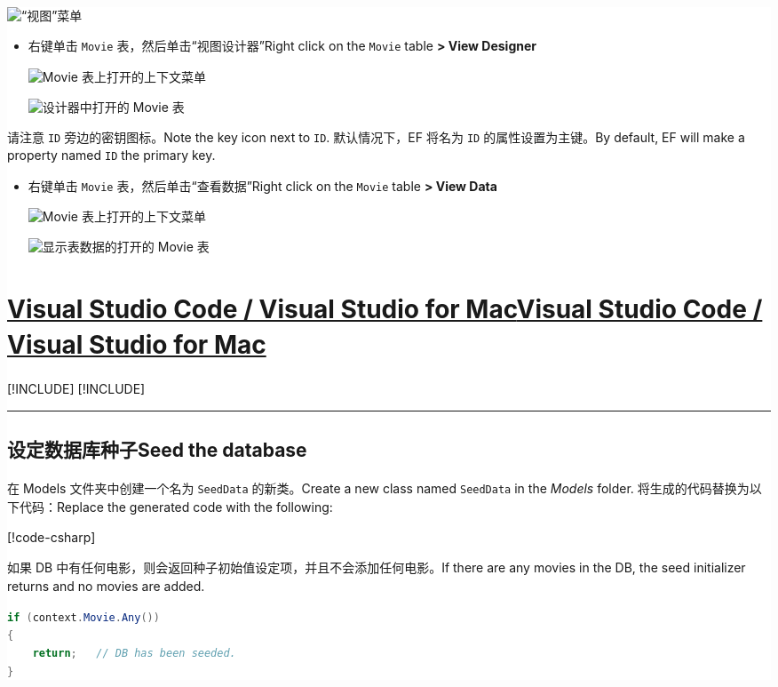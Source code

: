   ![“视图”菜单](working-with-sql/_static/ssox.png)

* <span data-ttu-id="76d6f-173">右键单击 `Movie` 表，然后单击“视图设计器”</span><span class="sxs-lookup"><span data-stu-id="76d6f-173">Right click on the `Movie` table **> View Designer**</span></span>

  ![Movie 表上打开的上下文菜单](working-with-sql/_static/design.png)

  ![设计器中打开的 Movie 表](working-with-sql/_static/dv.png)

<span data-ttu-id="76d6f-176">请注意 `ID` 旁边的密钥图标。</span><span class="sxs-lookup"><span data-stu-id="76d6f-176">Note the key icon next to `ID`.</span></span> <span data-ttu-id="76d6f-177">默认情况下，EF 将名为 `ID` 的属性设置为主键。</span><span class="sxs-lookup"><span data-stu-id="76d6f-177">By default, EF will make a property named `ID` the primary key.</span></span>

* <span data-ttu-id="76d6f-178">右键单击 `Movie` 表，然后单击“查看数据”</span><span class="sxs-lookup"><span data-stu-id="76d6f-178">Right click on the `Movie` table **> View Data**</span></span>

  ![Movie 表上打开的上下文菜单](working-with-sql/_static/ssox2.png)

  ![显示表数据的打开的 Movie 表](working-with-sql/_static/vd22.png)

# <a name="visual-studio-code--visual-studio-for-mac"></a>[<span data-ttu-id="76d6f-181">Visual Studio Code / Visual Studio for Mac</span><span class="sxs-lookup"><span data-stu-id="76d6f-181">Visual Studio Code / Visual Studio for Mac</span></span>](#tab/visual-studio-code+visual-studio-mac)

[!INCLUDE[](~/includes/rp/sqlite.md)]
[!INCLUDE[](~/includes/RP-mvc-shared/sqlite-warn.md)]

---


## <a name="seed-the-database"></a><span data-ttu-id="76d6f-182">设定数据库种子</span><span class="sxs-lookup"><span data-stu-id="76d6f-182">Seed the database</span></span>

<span data-ttu-id="76d6f-183">在 Models 文件夹中创建一个名为 `SeedData` 的新类。</span><span class="sxs-lookup"><span data-stu-id="76d6f-183">Create a new class named `SeedData` in the *Models* folder.</span></span> <span data-ttu-id="76d6f-184">将生成的代码替换为以下代码：</span><span class="sxs-lookup"><span data-stu-id="76d6f-184">Replace the generated code with the following:</span></span>

[!code-csharp[](~/tutorials/first-mvc-app/start-mvc/sample/MvcMovie22/Models/SeedData.cs?name=snippet_1)]

<span data-ttu-id="76d6f-185">如果 DB 中有任何电影，则会返回种子初始值设定项，并且不会添加任何电影。</span><span class="sxs-lookup"><span data-stu-id="76d6f-185">If there are any movies in the DB, the seed initializer returns and no movies are added.</span></span>

```csharp
if (context.Movie.Any())
{
    return;   // DB has been seeded.
}
```
